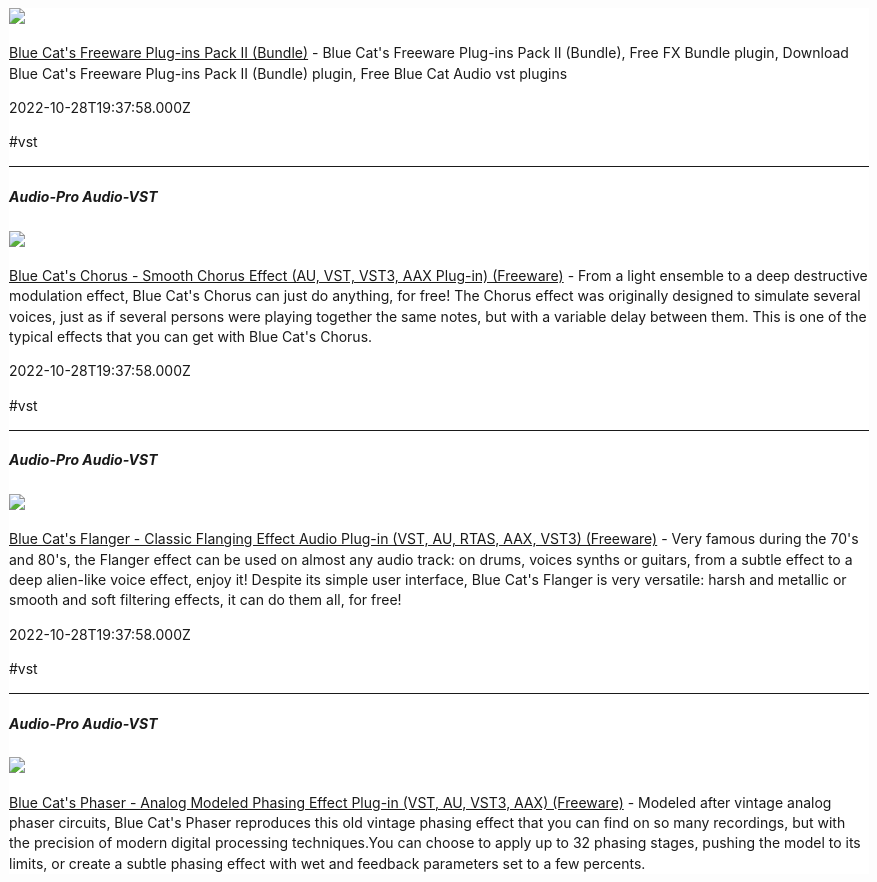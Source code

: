 ![](https://www.pluginboutique.com//system/resources/srcs/000/066/958/player/620x320_BlueCatFreeware-pluginboutique.jpg?1610370888)

[Blue Cat's Freeware Plug-ins Pack II (Bundle)](https://www.pluginboutique.com/product/2-Effects/39-FX-Bundle/277-Blue-Cat-s-Freeware-Plug-ins-Pack-II-Bundle-) - Blue Cat's Freeware Plug-ins Pack II (Bundle), Free FX Bundle plugin, Download Blue Cat's Freeware Plug-ins Pack II (Bundle) plugin, Free Blue Cat Audio vst plugins

2022-10-28T19:37:58.000Z

#vst

---

##### Audio-Pro Audio-VST

![](https://www.bluecataudio.com/Vault/Products/Product_Chorus/Screenshots/main.png)

[Blue Cat's Chorus - Smooth Chorus Effect (AU, VST, VST3, AAX Plug-in) (Freeware)](https://www.bluecataudio.com/Products/Product_Chorus) - From a light ensemble to a deep destructive modulation effect, Blue Cat's Chorus can just do anything, for free!  The Chorus effect was originally designed to simulate several voices, just as if several persons were playing together the same notes, but with a variable delay between them. This is one of the typical effects that you can get with Blue Cat's Chorus.

2022-10-28T19:37:58.000Z

#vst

---

##### Audio-Pro Audio-VST

![](https://www.bluecataudio.com/Vault/Products/Product_Flanger/Screenshots/main.png)

[Blue Cat's Flanger - Classic Flanging Effect Audio Plug-in (VST, AU, RTAS, AAX, VST3) (Freeware)](https://www.bluecataudio.com/Products/Product_Flanger) - Very famous during the 70's and 80's, the Flanger effect can be used on almost any audio track: on drums, voices synths or guitars, from a subtle effect to a deep alien-like voice effect, enjoy it!  Despite its simple user interface, Blue Cat's Flanger is very versatile: harsh and metallic or smooth and soft filtering effects, it can do them all, for free!

2022-10-28T19:37:58.000Z

#vst

---

##### Audio-Pro Audio-VST

![](https://www.bluecataudio.com/Vault/Products/Product_Phaser/Screenshots/main.png)

[Blue Cat's Phaser - Analog Modeled Phasing Effect Plug-in (VST, AU, VST3, AAX) (Freeware)](https://www.bluecataudio.com/Products/Product_Phaser) - Modeled after vintage analog phaser circuits, Blue Cat's Phaser reproduces this old vintage phasing effect that you can find on so many recordings, but with the precision of modern digital processing techniques.You can choose to apply up to 32 phasing stages, pushing the model to its limits, or create a subtle phasing effect with wet and feedback parameters set to a few percents.
